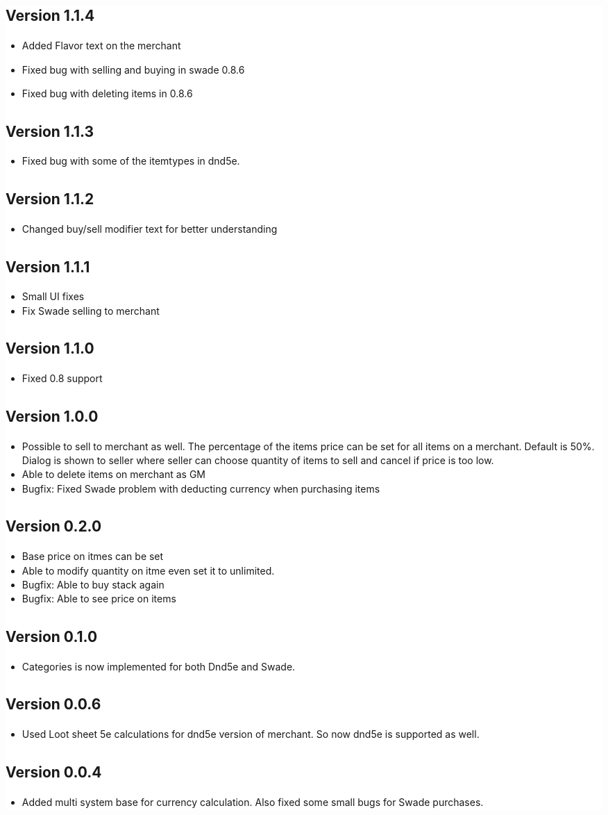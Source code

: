 ## Version 1.1.4
* Added Flavor text on the merchant 

* Fixed bug with selling and buying in swade 0.8.6 
* Fixed bug with deleting items in 0.8.6

## Version 1.1.3

* Fixed bug with some of the itemtypes in dnd5e. 

## Version 1.1.2

* Changed buy/sell modifier text for better understanding

## Version 1.1.1

* Small UI fixes
* Fix Swade selling to merchant

## Version 1.1.0

* Fixed 0.8 support

## Version 1.0.0

* Possible to sell to merchant as well. The percentage of the items price can be set for all items on a merchant. Default is 50%. Dialog is shown to seller where seller can choose quantity of items to sell and cancel if price is too low. 
* Able to delete items on merchant as GM
* Bugfix: Fixed Swade problem with deducting currency when purchasing items

## Version 0.2.0

* Base price on itmes can be set
* Able to modify quantity on itme even set it to unlimited.
* Bugfix: Able to buy stack again
* Bugfix: Able to see price on items

## Version 0.1.0

* Categories is now implemented for both Dnd5e and Swade.  

## Version 0.0.6

* Used Loot sheet 5e calculations for dnd5e version of merchant. So now dnd5e is supported as well. 

## Version 0.0.4

* Added multi system base for currency calculation. Also fixed some small bugs for Swade purchases.
